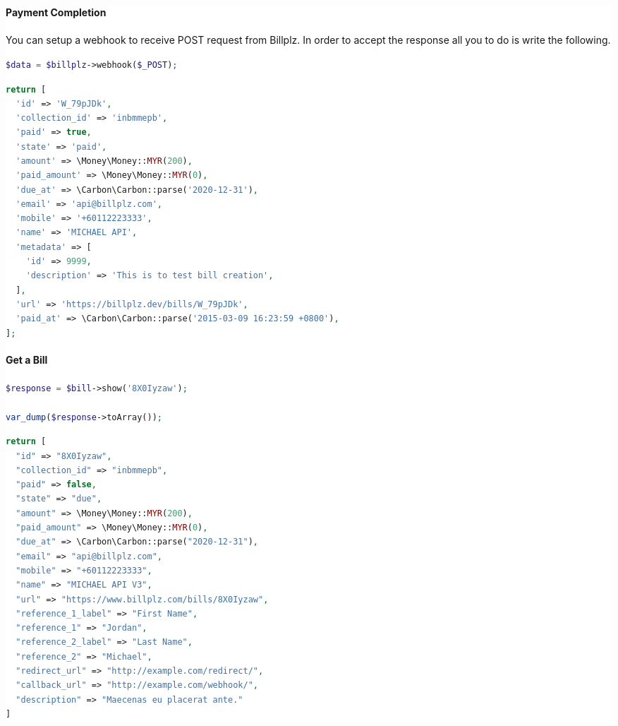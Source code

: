 #### Payment Completion

You can setup a webhook to receive POST request from Billplz. In order to accept the response all you to do is write the following.

```php
$data = $billplz->webhook($_POST);
```

```php
return [
  'id' => 'W_79pJDk',
  'collection_id' => 'inbmmepb',
  'paid' => true,
  'state' => 'paid',
  'amount' => \Money\Money::MYR(200),
  'paid_amount' => \Money\Money::MYR(0),
  'due_at' => \Carbon\Carbon::parse('2020-12-31'),
  'email' => 'api@billplz.com',
  'mobile' => '+60112223333',
  'name' => 'MICHAEL API',
  'metadata' => [
    'id' => 9999,
    'description' => 'This is to test bill creation',
  ],
  'url' => 'https://billplz.dev/bills/W_79pJDk',
  'paid_at' => \Carbon\Carbon::parse('2015-03-09 16:23:59 +0800'),
];
```

#### Get a Bill

```php
$response = $bill->show('8X0Iyzaw');

var_dump($response->toArray());
```

```php
return [
  "id" => "8X0Iyzaw",
  "collection_id" => "inbmmepb",
  "paid" => false,
  "state" => "due",
  "amount" => \Money\Money::MYR(200),
  "paid_amount" => \Money\Money::MYR(0),
  "due_at" => \Carbon\Carbon::parse("2020-12-31"),
  "email" => "api@billplz.com",
  "mobile" => "+60112223333",
  "name" => "MICHAEL API V3",
  "url" => "https://www.billplz.com/bills/8X0Iyzaw",
  "reference_1_label" => "First Name",
  "reference_1" => "Jordan",
  "reference_2_label" => "Last Name",
  "reference_2" => "Michael",
  "redirect_url" => "http://example.com/redirect/",
  "callback_url" => "http://example.com/webhook/",
  "description" => "Maecenas eu placerat ante."
]
```
